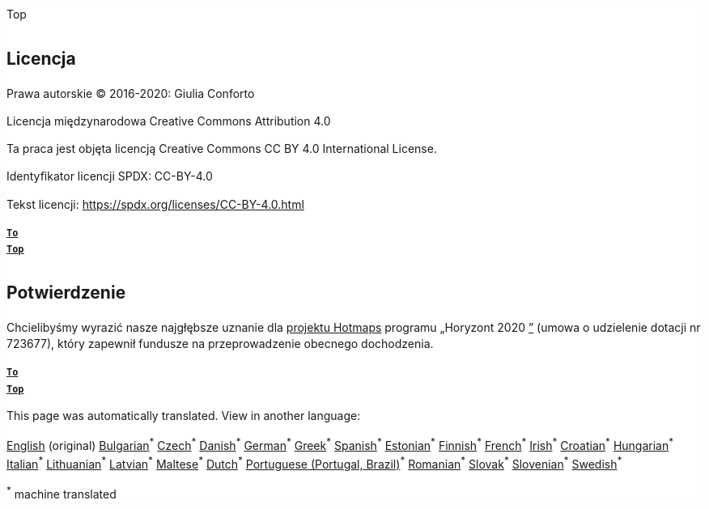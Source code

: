 Top</code></strong></a></p><h2><a class="anchor" id="license" href="#license"><i class="fa fa-link"></i></a> Licencja</h2><p> Prawa autorskie © 2016-2020: Giulia Conforto</p><p> Licencja międzynarodowa Creative Commons Attribution 4.0</p><p> Ta praca jest objęta licencją Creative Commons CC BY 4.0 International License.</p><p> Identyfikator licencji SPDX: CC-BY-4.0</p><p> Tekst licencji: https://spdx.org/licenses/CC-BY-4.0.html</p><p><ins> <code><strong><a href="#hotmaps-toolbox">To Top</a></strong></code></ins></p><h2><a class="anchor" id="acknowledgement" href="#acknowledgement"><i class="fa fa-link"></i></a> Potwierdzenie</h2><p> Chcielibyśmy wyrazić nasze najgłębsze uznanie dla <a href="https://www.hotmaps-project.eu">projektu Hotmaps</a> programu „Horyzont 2020 <a href="https://www.hotmaps-project.eu">”</a> (umowa o udzielenie dotacji nr 723677), który zapewnił fundusze na przeprowadzenie obecnego dochodzenia.</p><p> <a href="#table-of-contents"><strong><code>To Top</code></strong></a></p>


This page was automatically translated. View in another language:

[English](../en/training-material) (original) [Bulgarian](../bg/training-material)<sup>\*</sup> [Czech](../cs/training-material)<sup>\*</sup> [Danish](../da/training-material)<sup>\*</sup> [German](../de/training-material)<sup>\*</sup> [Greek](../el/training-material)<sup>\*</sup> [Spanish](../es/training-material)<sup>\*</sup> [Estonian](../et/training-material)<sup>\*</sup> [Finnish](../fi/training-material)<sup>\*</sup> [French](../fr/training-material)<sup>\*</sup> [Irish](../ga/training-material)<sup>\*</sup> [Croatian](../hr/training-material)<sup>\*</sup> [Hungarian](../hu/training-material)<sup>\*</sup> [Italian](../it/training-material)<sup>\*</sup> [Lithuanian](../lt/training-material)<sup>\*</sup> [Latvian](../lv/training-material)<sup>\*</sup> [Maltese](../mt/training-material)<sup>\*</sup> [Dutch](../nl/training-material)<sup>\*</sup>  [Portuguese (Portugal, Brazil)](../pt/training-material)<sup>\*</sup> [Romanian](../ro/training-material)<sup>\*</sup> [Slovak](../sk/training-material)<sup>\*</sup> [Slovenian](../sl/training-material)<sup>\*</sup> [Swedish](../sv/training-material)<sup>\*</sup> 

<sup>\*</sup> machine translated
